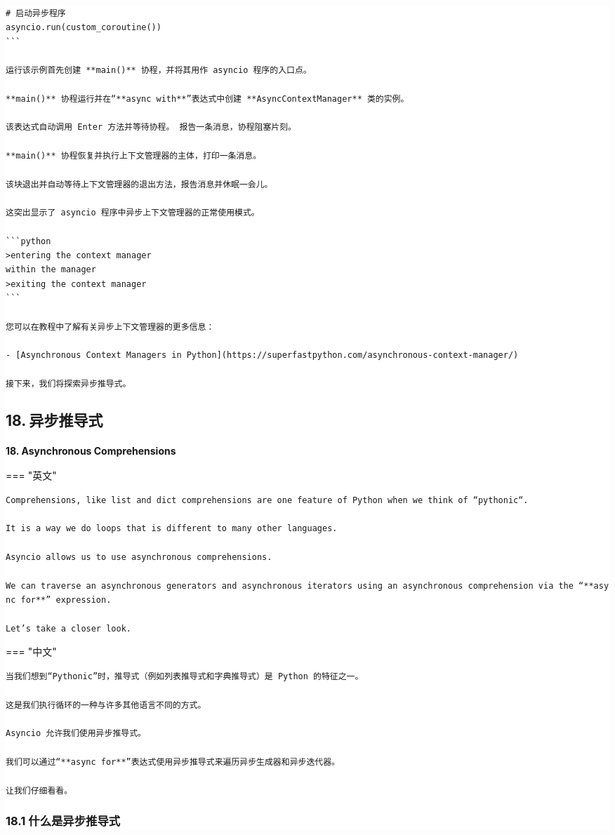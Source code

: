     # 启动异步程序
    asyncio.run(custom_coroutine())
    ```
    
    运行该示例首先创建 **main()** 协程，并将其用作 asyncio 程序的入口点。
    
    **main()** 协程运行并在“**async with**”表达式中创建 **AsyncContextManager** 类的实例。
    
    该表达式自动调用 Enter 方法并等待协程。 报告一条消息，协程阻塞片刻。
    
    **main()** 协程恢复并执行上下文管理器的主体，打印一条消息。
    
    该块退出并自动等待上下文管理器的退出方法，报告消息并休眠一会儿。
    
    这突出显示了 asyncio 程序中异步上下文管理器的正常使用模式。
    
    ```python
    >entering the context manager
    within the manager
    >exiting the context manager
    ```
    
    您可以在教程中了解有关异步上下文管理器的更多信息：
    
    - [Asynchronous Context Managers in Python](https://superfastpython.com/asynchronous-context-manager/)
    
    接下来，我们将探索异步推导式。

## 18. 异步推导式

**18. Asynchronous Comprehensions**

=== "英文"

    Comprehensions, like list and dict comprehensions are one feature of Python when we think of “pythonic“.
    
    It is a way we do loops that is different to many other languages.
    
    Asyncio allows us to use asynchronous comprehensions.
    
    We can traverse an asynchronous generators and asynchronous iterators using an asynchronous comprehension via the “**async for**” expression.
    
    Let’s take a closer look.

=== "中文"

    当我们想到“Pythonic”时，推导式（例如列表推导式和字典推导式）是 Python 的特征之一。
    
    这是我们执行循环的一种与许多其他语言不同的方式。
    
    Asyncio 允许我们使用异步推导式。
    
    我们可以通过“**async for**”表达式使用异步推导式来遍历异步生成器和异步迭代器。
    
    让我们仔细看看。

### 18.1 什么是异步推导式
